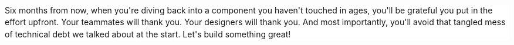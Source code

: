 Six months from now, when you're diving back into a component you haven't touched in ages, you'll be grateful you put in the effort upfront. Your teammates will thank you. Your designers will thank you. And most importantly, you'll avoid that tangled mess of technical debt we talked about at the start. Let's build something great!
